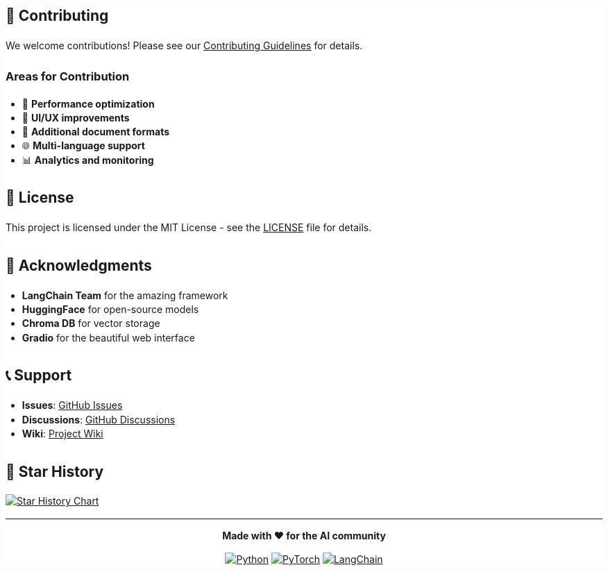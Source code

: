## 🤝 Contributing

We welcome contributions! Please see our [Contributing Guidelines](CONTRIBUTING.md) for details.

### Areas for Contribution

- 🚀 **Performance optimization**
- 🎨 **UI/UX improvements**
- 🔧 **Additional document formats**
- 🌐 **Multi-language support**
- 📊 **Analytics and monitoring**

## 📄 License

This project is licensed under the MIT License - see the [LICENSE](LICENSE) file for details.

## 🙏 Acknowledgments

- **LangChain Team** for the amazing framework
- **HuggingFace** for open-source models
- **Chroma DB** for vector storage
- **Gradio** for the beautiful web interface

## 📞 Support

- **Issues**: [GitHub Issues](https://github.com/omare32/Project-Generative-AI-Applications-with-RAG-and-LangChain/issues)
- **Discussions**: [GitHub Discussions](https://github.com/omare32/Project-Generative-AI-Applications-with-RAG-and-LangChain/discussions)
- **Wiki**: [Project Wiki](https://github.com/omare32/Project-Generative-AI-Applications-with-RAG-and-LangChain/wiki)

## 🌟 Star History

[![Star History Chart](https://api.star-history.com/svg?repos=omare32/Project-Generative-AI-Applications-with-RAG-and-LangChain&type=Date)](https://star-history.com/#omare32/Project-Generative-AI-Applications-with-RAG-and-LangChain&Date)

---

<div align="center">

**Made with ❤️ for the AI community**

[![Python](https://img.shields.io/badge/Python-3.8+-blue.svg)](https://www.python.org/downloads/)
[![PyTorch](https://img.shields.io/badge/PyTorch-2.2+-red.svg)](https://pytorch.org/)
[![LangChain](https://img.shields.io/badge/LangChain-0.2.11-green.svg)](https://langchain.com/)

</div>

